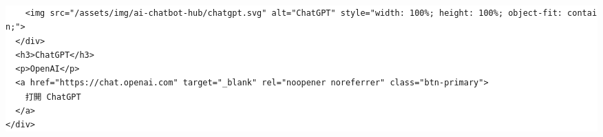         <img src="/assets/img/ai-chatbot-hub/chatgpt.svg" alt="ChatGPT" style="width: 100%; height: 100%; object-fit: contain;">
      </div>
      <h3>ChatGPT</h3>
      <p>OpenAI</p>
      <a href="https://chat.openai.com" target="_blank" rel="noopener noreferrer" class="btn-primary">
        打開 ChatGPT
      </a>
    </div>
